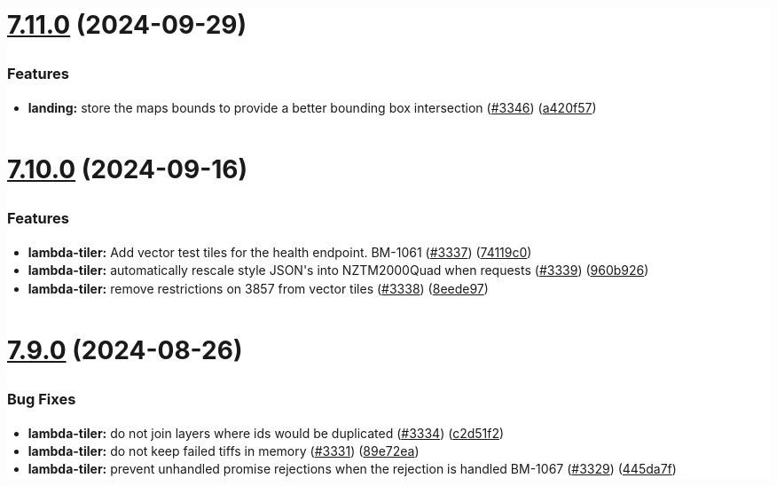 



# [7.11.0](https://github.com/linz/basemaps/compare/v7.10.0...v7.11.0) (2024-09-29)


### Features

* **landing:** store the maps bounds to provide a better bounding box intersection ([#3346](https://github.com/linz/basemaps/issues/3346)) ([a420f57](https://github.com/linz/basemaps/commit/a420f57b2d21354c3fbf1a1be2e01a66d5c38d76))





# [7.10.0](https://github.com/linz/basemaps/compare/v7.9.0...v7.10.0) (2024-09-16)


### Features

* **lambda-tiler:** Add vector test tiles for the health endpoint. BM-1061 ([#3337](https://github.com/linz/basemaps/issues/3337)) ([74119c0](https://github.com/linz/basemaps/commit/74119c044f94d3e53f2c4717781266b1aba23bad))
* **lambda-tiler:** automatically rescale style JSON's into NZTM2000Quad when requests ([#3339](https://github.com/linz/basemaps/issues/3339)) ([960b926](https://github.com/linz/basemaps/commit/960b92652da686c18712fa566e63c7eb6453a2f7))
* **lambda-tiler:** remove restrictions on 3857 from vector tiles ([#3338](https://github.com/linz/basemaps/issues/3338)) ([8eede97](https://github.com/linz/basemaps/commit/8eede97676c8a905468b4a133b98c44e10873d3b))





# [7.9.0](https://github.com/linz/basemaps/compare/v7.8.0...v7.9.0) (2024-08-26)


### Bug Fixes

* **lambda-tiler:** do not join layers where ids would be duplicated ([#3334](https://github.com/linz/basemaps/issues/3334)) ([c2d51f2](https://github.com/linz/basemaps/commit/c2d51f270eae7d87d9656fa7cb47b6b96c31b3e4))
* **lambda-tiler:** do not keep failed tiffs in memory ([#3331](https://github.com/linz/basemaps/issues/3331)) ([89e72ea](https://github.com/linz/basemaps/commit/89e72ead8553481f8d11936d56ec0b20b24ceb61))
* **lambda-tiler:** prevent unhandled promise rejections when the rejection is handled BM-1067 ([#3329](https://github.com/linz/basemaps/issues/3329)) ([445da7f](https://github.com/linz/basemaps/commit/445da7fcd6829cde9f18e1130a31a97a32097466))

